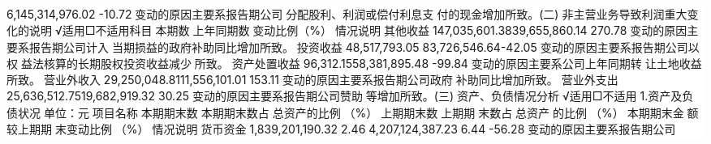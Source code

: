 6,145,314,976.02
-10.72
变动的原因主要系报告期公司
分配股利、利润或偿付利息支
付的现金增加所致。(二)
非主营业务导致利润重大变化的说明
√适用□不适用科目
本期数
上年同期数
变动比例（%）
情况说明
其他收益
147,035,601.3839,655,860.14
270.78
变动的原因主要系报告期公司计入
当期损益的政府补助同比增加所致。
投资收益
48,517,793.05
83,726,546.64-42.05
变动的原因主要系报告期公司以权
益法核算的长期股权投资收益减少
所致。
资产处置收益
96,312.1558,381,895.48
-99.84
变动的原因主要系公司上年同期转
让土地收益所致。
营业外收入
29,250,048.8111,556,101.01
153.11
变动的原因主要系报告期公司政府
补助同比增加所致。
营业外支出
25,636,512.7519,682,919.32
30.25
变动的原因主要系报告期公司赞助
等增加所致。(三)
资产、负债情况分析
√适用□不适用
1.资产及负债状况
单位：元
项目名称
本期期末数
本期期末数占
总资产的比例
（%）
上期期末数
上期期
末数占
总资产
的比例
（%）
本期期末金
额较上期期
末变动比例
（%）
情况说明
货币资金
1,839,201,190.32
2.46
4,207,124,387.23
6.44
-56.28
变动的原因主要系报告期公司